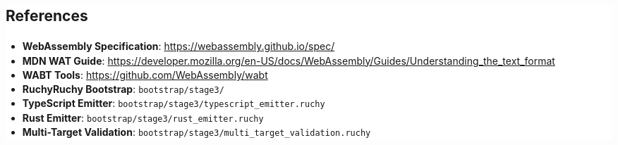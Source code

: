 
## References

- **WebAssembly Specification**: https://webassembly.github.io/spec/
- **MDN WAT Guide**: https://developer.mozilla.org/en-US/docs/WebAssembly/Guides/Understanding_the_text_format
- **WABT Tools**: https://github.com/WebAssembly/wabt
- **RuchyRuchy Bootstrap**: `bootstrap/stage3/`
- **TypeScript Emitter**: `bootstrap/stage3/typescript_emitter.ruchy`
- **Rust Emitter**: `bootstrap/stage3/rust_emitter.ruchy`
- **Multi-Target Validation**: `bootstrap/stage3/multi_target_validation.ruchy`

